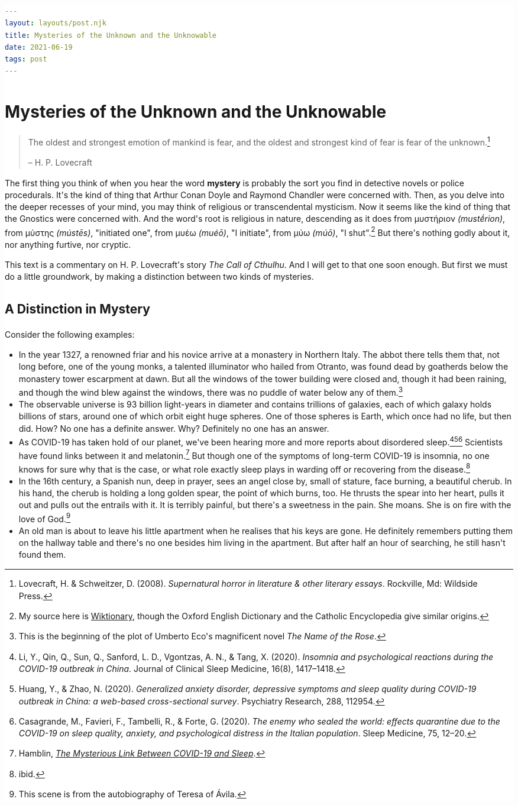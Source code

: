 ```yaml
---
layout: layouts/post.njk
title: Mysteries of the Unknown and the Unknowable
date: 2021-06-19
tags: post
---
```


# Mysteries of the Unknown and the Unknowable

> The oldest and strongest emotion of mankind is fear, and the oldest and strongest kind of fear is fear of the unknown.[^1]
>
> – H. P. Lovecraft

The first thing you think of when you hear the word **mystery** is probably the sort you find in detective novels or police procedurals. It's the kind of thing that Arthur Conan Doyle and Raymond Chandler were concerned with. Then, as you delve into the deeper recesses of your mind, you may think of religious or transcendental mysticism. Now it seems like the kind of thing that the Gnostics were concerned with. And the word's root is religious in nature, descending as it does from μυστήριον _(mustḗrion)_, from μύστης _(mústēs)_, "initiated one", from μυέω _(muéō)_, "I initiate", from μύω _(múō)_, "I shut".[^2] But there's nothing godly about it, nor anything furtive, nor cryptic.

This text is a commentary on H. P. Lovecraft's story _The Call of Cthulhu_. And I will get to that one soon enough. But first we must do a little groundwork, by making a distinction between two kinds of mysteries.

## A Distinction in Mystery

Consider the following examples:

- In the year 1327, a renowned friar and his novice arrive at a monastery in Northern Italy. The abbot there tells them that, not long before, one of the young monks, a talented illuminator who hailed from Otranto, was found dead by goatherds below the monastery tower escarpment at dawn. But all the windows of the tower building were closed and, though it had been raining, and though the wind blew against the windows, there was no puddle of water below any of them.[^3]
- The observable universe is 93 billion light-years in diameter and contains trillions of galaxies, each of which galaxy holds billions of stars, around one of which orbit eight huge spheres. One of those spheres is Earth, which once had no life, but then did. How? No one has a definite answer. Why? Definitely no one has an answer.
- As COVID-19 has taken hold of our planet, we've been hearing more and more reports about disordered sleep.[^4][^5][^6] Scientists have found links between it and melatonin.[^7] But though one of the symptoms of long-term COVID-19 is insomnia, no one knows for sure why that is the case, or what role exactly sleep plays in warding off or recovering from the disease.[^8]
- In the 16th century, a Spanish nun, deep in prayer, sees an angel close by, small of stature, face burning, a beautiful cherub. In his hand, the cherub is holding a long golden spear, the point of which burns, too. He thrusts the spear into her heart, pulls it out and pulls out the entrails with it. It is terribly painful, but there's a sweetness in the pain. She moans. She is on fire with the love of God.[^9]
- An old man is about to leave his little apartment when he realises that his keys are gone. He definitely remembers putting them on the hallway table and there's no one besides him living in the apartment. But after half an hour of searching, he still hasn't found them.


[^1]: Lovecraft, H. & Schweitzer, D. (2008). _Supernatural horror in literature & other literary essays_. Rockville, Md: Wildside Press.
[^2]: My source here is [Wiktionary](https://en.wiktionary.org/wiki/mystery), though the Oxford English Dictionary and the Catholic Encyclopedia give similar origins.
[^3]: This is the beginning of the plot of Umberto Eco's magnificent novel _The Name of the Rose_.
[^4]: Li, Y., Qin, Q., Sun, Q., Sanford, L. D., Vgontzas, A. N., & Tang, X. (2020). _Insomnia and psychological reactions during the COVID-19 outbreak in China_. Journal of Clinical Sleep Medicine, 16(8), 1417–1418.
[^5]: Huang, Y., & Zhao, N. (2020). _Generalized anxiety disorder, depressive symptoms and sleep quality during COVID-19 outbreak in China: a web-based cross-sectional survey_. Psychiatry Research, 288, 112954.
[^6]: Casagrande, M., Favieri, F., Tambelli, R., & Forte, G. (2020). _The enemy who sealed the world: effects quarantine due to the COVID-19 on sleep quality, anxiety, and psychological distress in the Italian population_. Sleep Medicine, 75, 12–20.
[^7]: Hamblin, _[The Mysterious Link Between COVID-19 and Sleep](https://www.theatlantic.com/health/archive/2020/12/covid-19-sleep-pandemic-zzzz/617454/)_.
[^8]: ibid.
[^9]: This scene is from the autobiography of Teresa of Ávila.
[^10]: From an interview by Ivar Ivask, translated into Swedish by Lasse Söderberg and back into English by myself.
[^11]: Kierkegaard, S. (1989). _The sickness unto death : a Christian psychological exposition for edification and awakening_. London, England New York, N.Y., USA: Penguin Books.
[^12]: I follow Wayne C. Booth in making the common-sense distinction between [the implied author](https://en.wikipedia.org/wiki/Implied_author) and the breathing (or, as it were, decaying) author.
[^13]: Lovecraft, H. & Joshi, S. (2017). _The call of Cthulhu and other weird stories_. London: Folio Society.
[^14]: Zeller, B. E. (2019). _Altar Call of Cthulhu: Religion and Millennialism in H.P. Lovecraft’s Cthulhu Mythos_. Religions, 11(1), 18.
[^15]: Lovecraft, H. & Joshi, S. (2017). _The call of Cthulhu and other weird stories_. London: Folio Society.
[^16]: Meyer, M. & Funk. (2007). _The Nag Hammadi scriptures_. New York: HarperOne.
[^17]: Zeller, B. E. (2019). _Altar Call of Cthulhu: Religion and Millennialism in H.P. Lovecraft’s Cthulhu Mythos_. Religions, 11(1), 18.
[^18]: Huxley, A. (2004). _The doors of perception and Heaven and hell_. New York: Perennial Classics.
[^19]: Lovecraft, H. & Joshi, S. (2017). _The call of Cthulhu and other weird stories_. London: Folio Society.